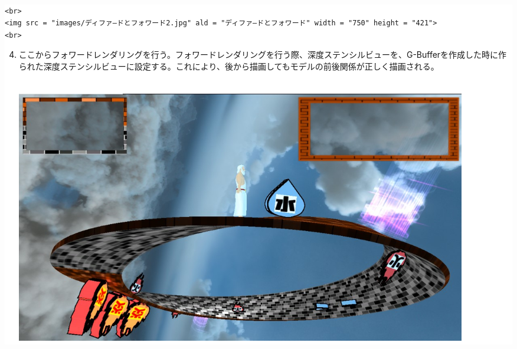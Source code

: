     <br>
    <img src = "images/ディファ―ドとフォワード2.jpg" ald = "ディファ―ドとフォワード" width = "750" height = "421">
    <br>

4. ここからフォワードレンダリングを行う。フォワードレンダリングを行う際、深度ステンシルビューを、G-Bufferを作成した時に作られた深度ステンシルビューに設定する。これにより、後から描画してもモデルの前後関係が正しく描画される。

    <br>
    <img src = "images/ディファ―ドとフォワード3.jpg" ald = "ディファ―ドとフォワード" width = "750" height = "421">
    <br>
